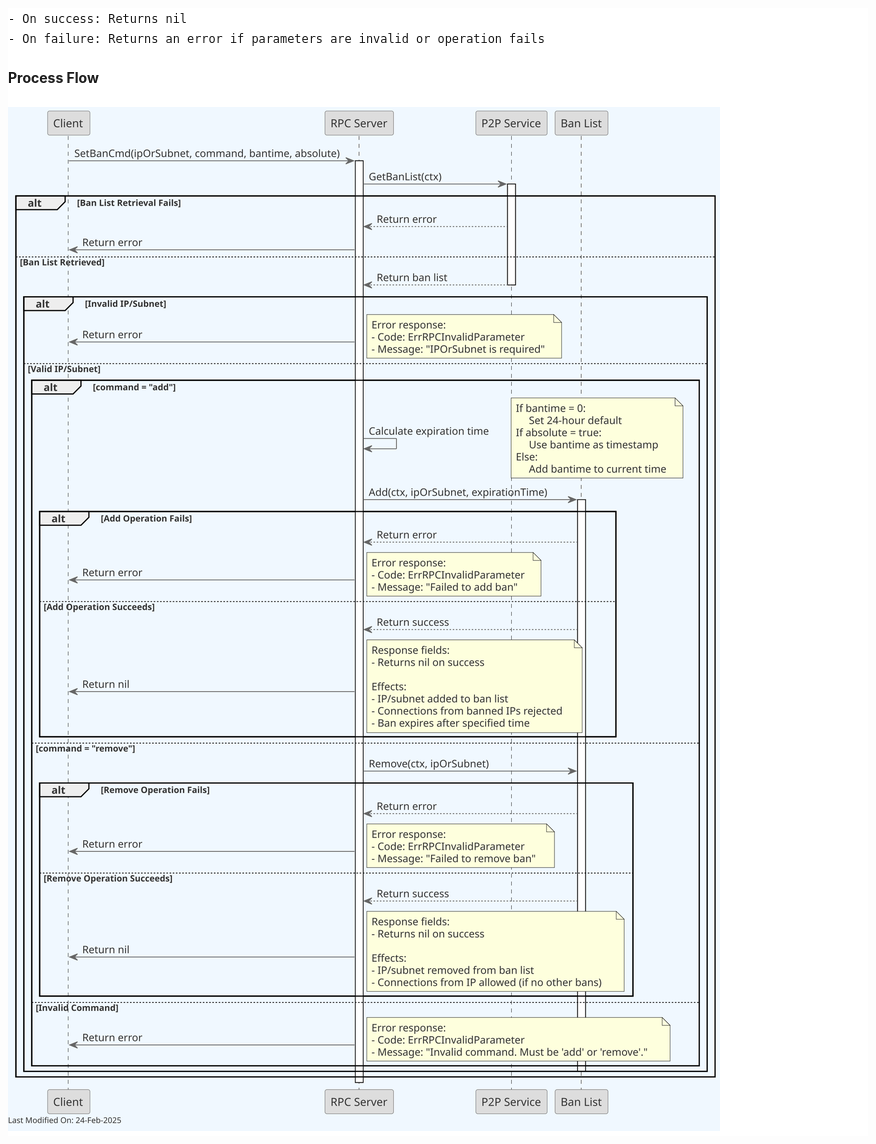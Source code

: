     - On success: Returns nil
    - On failure: Returns an error if parameters are invalid or operation fails

#### Process Flow

![rpc-set-ban.svg](img/plantuml/rpc/rpc-set-ban.svg)
